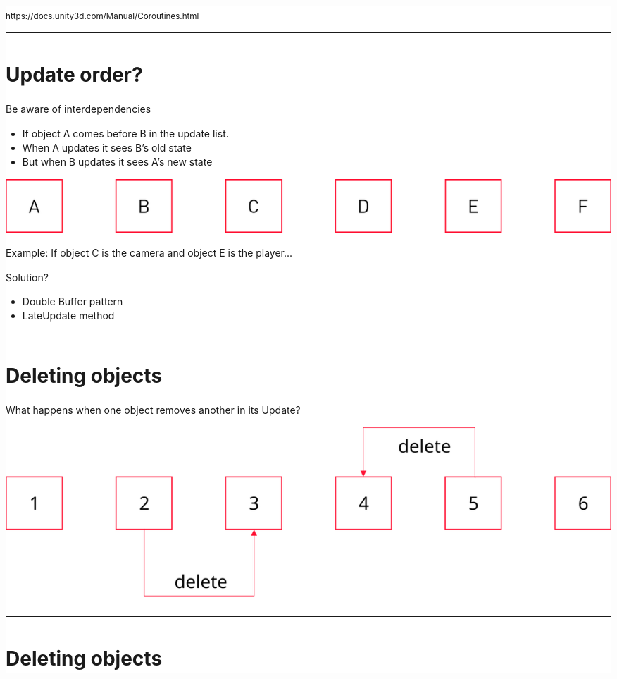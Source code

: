 <sub>https://docs.unity3d.com/Manual/Coroutines.html</sub>



---

# Update order?

Be aware of interdependencies
- If object A comes before B in the update list.
- When A updates it sees B’s old state
- But when B updates it sees A’s new state


![center width:1200](objects.png)

Example: If object C is the camera and object E is the player...

Solution?
  - Double Buffer pattern
  - LateUpdate method

---

# Deleting objects

What happens when one object removes another in its Update?

![center width:1500](delete.svg)



---

# Deleting objects
